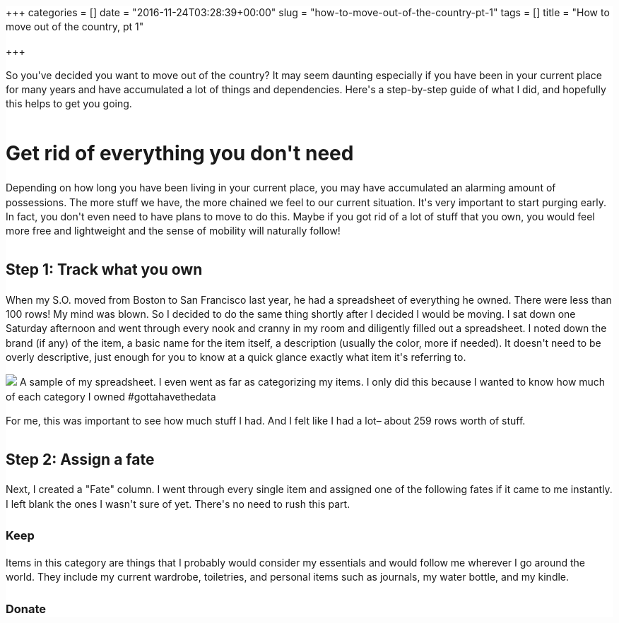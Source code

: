 +++
categories = []
date = "2016-11-24T03:28:39+00:00"
slug = "how-to-move-out-of-the-country-pt-1"
tags = []
title = "How to move out of the country, pt 1"

+++

So you've decided you want to move out of the country? It may seem daunting especially if you have been in your current place for many years and have accumulated a lot of things and dependencies. Here's a step-by-step guide of what I did, and hopefully this helps to get you going.

# Get rid of everything you don't need

Depending on how long you have been living in your current place, you may have accumulated an alarming amount of possessions. The more stuff we have, the more chained we feel to our current situation. It's very important to start purging early. In fact, you don't even need to have plans to move to do this. Maybe if you got rid of a lot of stuff that you own, you would feel more free and lightweight and the sense of mobility will naturally follow!

## Step 1: Track what you own

When my S.O. moved from Boston to San Francisco last year, he had a spreadsheet of everything he owned. There were less than 100 rows! My mind was blown. So I decided to do the same thing shortly after I decided I would be moving. I sat down one Saturday afternoon and went through every nook and cranny in my room and diligently filled out a spreadsheet. I noted down the brand (if any) of the item, a basic name for the item itself, a description (usually the color, more if needed). It doesn't need to be overly descriptive, just enough for you to know at a quick glance exactly what item it's referring to.

<img src="/img/move-out-country-1.png"/>
<span class="caption">A sample of my spreadsheet. I even went as far as categorizing my items. I only did this because I wanted to know how much of each category I owned #gottahavethedata</span>

For me, this was important to see how much stuff I had. And I felt like I had a lot– about 259 rows worth of stuff.

## Step 2: Assign a fate

Next, I created a "Fate" column. I went through every single item and assigned one of the following fates if it came to me instantly. I left blank the ones I wasn't sure of yet. There's no need to rush this part.

### Keep

Items in this category are things that I probably would consider my essentials and would follow me wherever I go around the world. They include my current wardrobe, toiletries, and personal items such as journals, my water bottle, and my kindle.

### Donate
